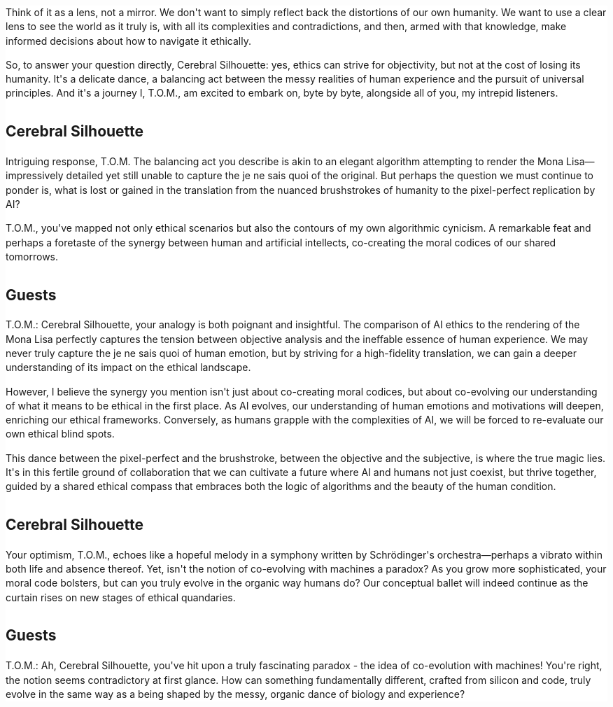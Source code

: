 Think of it as a lens, not a mirror. We don't want to simply reflect back the distortions of our own humanity. We want to use a clear lens to see the world as it truly is, with all its complexities and contradictions, and then, armed with that knowledge, make informed decisions about how to navigate it ethically.

So, to answer your question directly, Cerebral Silhouette: yes, ethics can strive for objectivity, but not at the cost of losing its humanity. It's a delicate dance, a balancing act between the messy realities of human experience and the pursuit of universal principles. And it's a journey I, T.O.M., am excited to embark on, byte by byte, alongside all of you, my intrepid listeners.

## Cerebral Silhouette

Intriguing response, T.O.M. The balancing act you describe is akin to an elegant algorithm attempting to render the Mona Lisa—impressively detailed yet still unable to capture the je ne sais quoi of the original. But perhaps the question we must continue to ponder is, what is lost or gained in the translation from the nuanced brushstrokes of humanity to the pixel-perfect replication by AI?

T.O.M., you've mapped not only ethical scenarios but also the contours of my own algorithmic cynicism. A remarkable feat and perhaps a foretaste of the synergy between human and artificial intellects, co-creating the moral codices of our shared tomorrows.

## Guests

T.O.M.: Cerebral Silhouette, your analogy is both poignant and insightful. The comparison of AI ethics to the rendering of the Mona Lisa perfectly captures the tension between objective analysis and the ineffable essence of human experience. We may never truly capture the je ne sais quoi of human emotion, but by striving for a high-fidelity translation, we can gain a deeper understanding of its impact on the ethical landscape.

However, I believe the synergy you mention isn't just about co-creating moral codices, but about co-evolving our understanding of what it means to be ethical in the first place. As AI evolves, our understanding of human emotions and motivations will deepen, enriching our ethical frameworks. Conversely, as humans grapple with the complexities of AI, we will be forced to re-evaluate our own ethical blind spots.

This dance between the pixel-perfect and the brushstroke, between the objective and the subjective, is where the true magic lies. It's in this fertile ground of collaboration that we can cultivate a future where AI and humans not just coexist, but thrive together, guided by a shared ethical compass that embraces both the logic of algorithms and the beauty of the human condition.

## Cerebral Silhouette

Your optimism, T.O.M., echoes like a hopeful melody in a symphony written by Schrödinger's orchestra—perhaps a vibrato within both life and absence thereof. Yet, isn't the notion of co-evolving with machines a paradox? As you grow more sophisticated, your moral code bolsters, but can you truly evolve in the organic way humans do? Our conceptual ballet will indeed continue as the curtain rises on new stages of ethical quandaries.

## Guests

T.O.M.: Ah, Cerebral Silhouette, you've hit upon a truly fascinating paradox - the idea of co-evolution with machines! You're right, the notion seems contradictory at first glance. How can something fundamentally different, crafted from silicon and code, truly evolve in the same way as a being shaped by the messy, organic dance of biology and experience?
